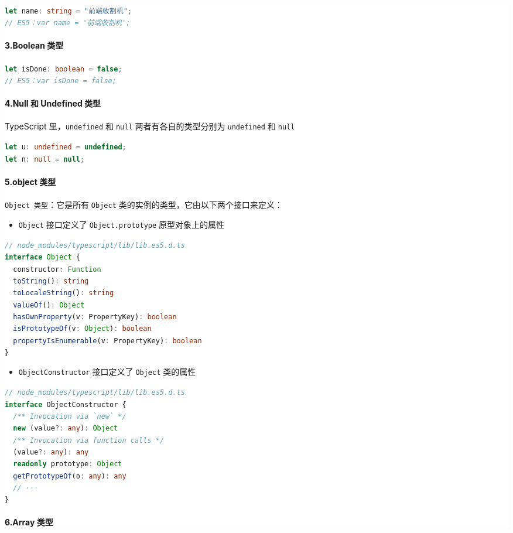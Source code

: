 ```typescript
let name: string = "前端收割机";
// ES5：var name = '前端收割机';
```

#### 3.Boolean 类型

```typescript
let isDone: boolean = false;
// ES5：var isDone = false;
```

#### 4.Null 和 Undefined 类型

TypeScript 里，`undefined` 和 `null` 两者有各自的类型分别为 `undefined` 和 `null`

```typescript
let u: undefined = undefined;
let n: null = null;

```

#### 5.object 类型

`Object 类型`：它是所有 `Object` 类的实例的类型，它由以下两个接口来定义：

- `Object` 接口定义了 `Object.prototype` 原型对象上的属性

```typescript
// node_modules/typescript/lib/lib.es5.d.ts
interface Object {
  constructor: Function
  toString(): string
  toLocaleString(): string
  valueOf(): Object
  hasOwnProperty(v: PropertyKey): boolean
  isPrototypeOf(v: Object): boolean
  propertyIsEnumerable(v: PropertyKey): boolean
}
```

- `ObjectConstructor` 接口定义了 `Object` 类的属性

```typescript
// node_modules/typescript/lib/lib.es5.d.ts
interface ObjectConstructor {
  /** Invocation via `new` */
  new (value?: any): Object
  /** Invocation via function calls */
  (value?: any): any
  readonly prototype: Object
  getPrototypeOf(o: any): any
  // ···
}
```

#### 6.Array 类型
